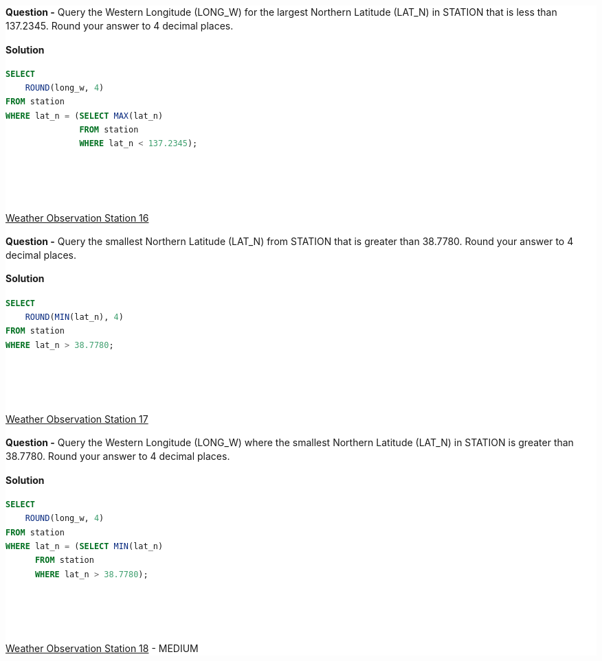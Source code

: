 **Question -** Query the Western Longitude (LONG_W) for the largest Northern Latitude (LAT_N) in STATION that is less than 137.2345. Round your answer to 4 decimal places.

**Solution**
```sql
SELECT
    ROUND(long_w, 4)
FROM station
WHERE lat_n = (SELECT MAX(lat_n) 
               FROM station 
               WHERE lat_n < 137.2345);
```

<br>
<br>
<br>

[Weather Observation Station 16](https://www.hackerrank.com/challenges/weather-observation-station-16)

**Question -** Query the smallest Northern Latitude (LAT_N) from STATION that is greater than 38.7780. Round your answer to 4 decimal places.

**Solution**
```sql
SELECT
    ROUND(MIN(lat_n), 4)
FROM station
WHERE lat_n > 38.7780;
```

<br>
<br>
<br>

[Weather Observation Station 17](https://www.hackerrank.com/challenges/weather-observation-station-17)

**Question -** Query the Western Longitude (LONG_W) where the smallest Northern Latitude (LAT_N) in STATION is greater than 38.7780. Round your answer to 4 decimal places.

**Solution**
```sql
SELECT
    ROUND(long_w, 4)
FROM station
WHERE lat_n = (SELECT MIN(lat_n)
      FROM station
      WHERE lat_n > 38.7780);
```

<br>
<br>
<br>

[Weather Observation Station 18](https://www.hackerrank.com/challenges/weather-observation-station-18) - MEDIUM
